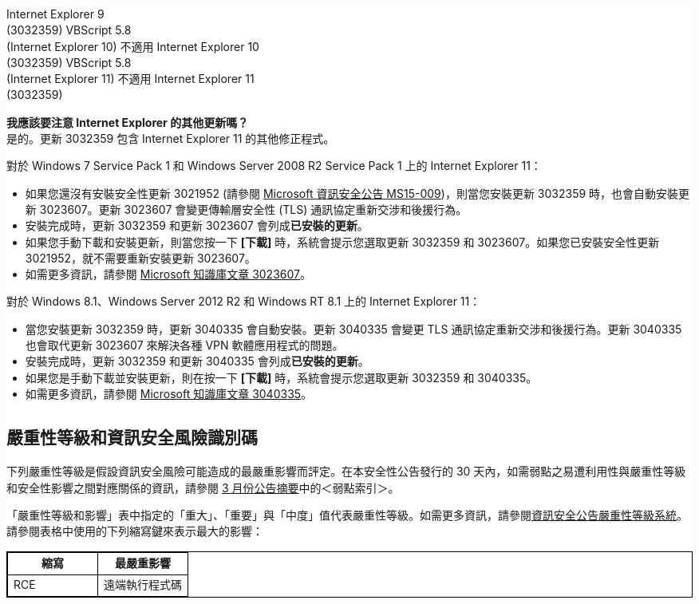 <td style="border:1px solid black;">Internet Explorer 9<br />
(3032359)</td>
</tr>
<tr class="even">
<td style="border:1px solid black;">VBScript 5.8<br />
(Internet Explorer 10)</td>
<td style="border:1px solid black;">不適用</td>
<td style="border:1px solid black;">Internet Explorer 10<br />
(3032359)</td>
</tr>
<tr class="odd">
<td style="border:1px solid black;">VBScript 5.8<br />
(Internet Explorer 11)</td>
<td style="border:1px solid black;">不適用</td>
<td style="border:1px solid black;">Internet Explorer 11<br />
(3032359)</td>
</tr>
</tbody>
</table>
 

**我應該要注意 Internet Explorer 的其他更新嗎？**  
是的。更新 3032359 包含 Internet Explorer 11 的其他修正程式。

對於 Windows 7 Service Pack 1 和 Windows Server 2008 R2 Service Pack 1 上的 Internet Explorer 11：

-   如果您還沒有安裝安全性更新 3021952 (請參閱 [Microsoft 資訊安全公告 MS15-009](https://technet.microsoft.com/zh-tw/library/security/ms15-009))，則當您安裝更新 3032359 時，也會自動安裝更新 3023607。更新 3023607 會變更傳輸層安全性 (TLS) 通訊協定重新交涉和後援行為。
-   安裝完成時，更新 3032359 和更新 3023607 會列成**已安裝的更新**。
-   如果您手動下載和安裝更新，則當您按一下 **\[下載\]** 時，系統會提示您選取更新 3032359 和 3023607。如果您已安裝安全性更新 3021952，就不需要重新安裝更新 3023607。
-   如需更多資訊，請參閱 [Microsoft 知識庫文章 3023607](https://support.microsoft.com/kb/3023607/zh-tw)。

對於 Windows 8.1、Windows Server 2012 R2 和 Windows RT 8.1 上的 Internet Explorer 11：

-   當您安裝更新 3032359 時，更新 3040335 會自動安裝。更新 3040335 會變更 TLS 通訊協定重新交涉和後援行為。更新 3040335 也會取代更新 3023607 來解決各種 VPN 軟體應用程式的問題。
-   安裝完成時，更新 3032359 和更新 3040335 會列成**已安裝的更新**。
-   如果您是手動下載並安裝更新，則在按一下 **\[下載\]** 時，系統會提示您選取更新 3032359 和 3040335。
-   如需更多資訊，請參閱 [Microsoft 知識庫文章 3040335](https://support.microsoft.com/kb/3040335/zh-tw)。

嚴重性等級和資訊安全風險識別碼
------------------------------

下列嚴重性等級是假設資訊安全風險可能造成的最嚴重影響而評定。在本安全性公告發行的 30 天內，如需弱點之易遭利用性與嚴重性等級和安全性影響之間對應關係的資訊，請參閱 [3 月份公告摘要](https://technet.microsoft.com/zh-tw/library/security/ms15-mar)中的＜弱點索引＞。

「嚴重性等級和影響」表中指定的「重大」、「重要」與「中度」值代表嚴重性等級。如需更多資訊，請參閱[資訊安全公告嚴重性等級系統](https://technet.microsoft.com/zh-tw/security/gg309177)。請參閱表格中使用的下列縮寫鍵來表示最大的影響：

 
<p> </p>
<table style="border:1px solid black;">
<colgroup>
<col width="50%" />
<col width="50%" />
</colgroup>
<thead>
<tr class="header">
<th style="border:1px solid black;" >縮寫</th>
<th style="border:1px solid black;" >最嚴重影響</th>
</tr>
</thead>
<tbody>
<tr class="odd">
<td style="border:1px solid black;">RCE</td>
<td style="border:1px solid black;">遠端執行程式碼</td>
</tr>